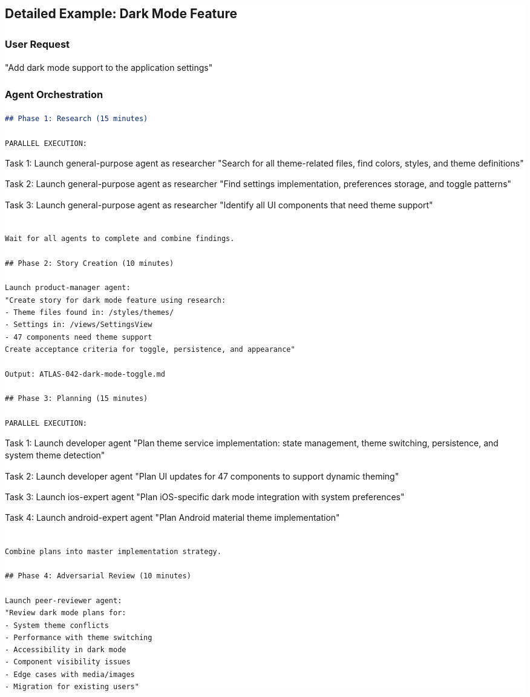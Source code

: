## Detailed Example: Dark Mode Feature

### User Request
"Add dark mode support to the application settings"

### Agent Orchestration

```markdown
## Phase 1: Research (15 minutes)

PARALLEL EXECUTION:
```
Task 1: Launch general-purpose agent as researcher
"Search for all theme-related files, find colors, styles, and theme definitions"

Task 2: Launch general-purpose agent as researcher
"Find settings implementation, preferences storage, and toggle patterns"

Task 3: Launch general-purpose agent as researcher
"Identify all UI components that need theme support"
```

Wait for all agents to complete and combine findings.

## Phase 2: Story Creation (10 minutes)

Launch product-manager agent:
"Create story for dark mode feature using research:
- Theme files found in: /styles/themes/
- Settings in: /views/SettingsView
- 47 components need theme support
Create acceptance criteria for toggle, persistence, and appearance"

Output: ATLAS-042-dark-mode-toggle.md

## Phase 3: Planning (15 minutes)

PARALLEL EXECUTION:
```
Task 1: Launch developer agent
"Plan theme service implementation: state management, theme switching,
persistence, and system theme detection"

Task 2: Launch developer agent
"Plan UI updates for 47 components to support dynamic theming"

Task 3: Launch ios-expert agent
"Plan iOS-specific dark mode integration with system preferences"

Task 4: Launch android-expert agent
"Plan Android material theme implementation"
```

Combine plans into master implementation strategy.

## Phase 4: Adversarial Review (10 minutes)

Launch peer-reviewer agent:
"Review dark mode plans for:
- System theme conflicts
- Performance with theme switching
- Accessibility in dark mode
- Component visibility issues
- Edge cases with media/images
- Migration for existing users"

```
